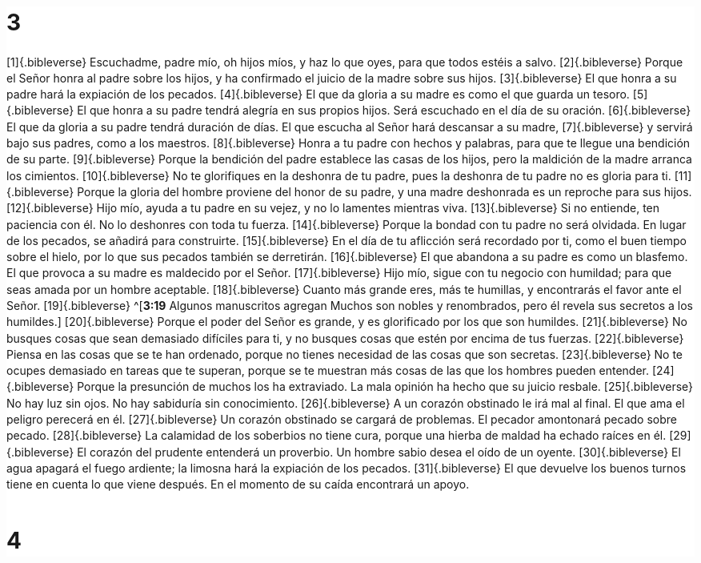 # 3
[1]{.bibleverse} Escuchadme, padre mío, oh hijos míos, y haz lo que oyes, para que todos estéis a salvo. [2]{.bibleverse} Porque el Señor honra al padre sobre los hijos, y ha confirmado el juicio de la madre sobre sus hijos. [3]{.bibleverse} El que honra a su padre hará la expiación de los pecados. [4]{.bibleverse} El que da gloria a su madre es como el que guarda un tesoro. [5]{.bibleverse} El que honra a su padre tendrá alegría en sus propios hijos. Será escuchado en el día de su oración. [6]{.bibleverse} El que da gloria a su padre tendrá duración de días. El que escucha al Señor hará descansar a su madre, [7]{.bibleverse} y servirá bajo sus padres, como a los maestros. [8]{.bibleverse} Honra a tu padre con hechos y palabras, para que te llegue una bendición de su parte. [9]{.bibleverse} Porque la bendición del padre establece las casas de los hijos, pero la maldición de la madre arranca los cimientos. [10]{.bibleverse} No te glorifiques en la deshonra de tu padre, pues la deshonra de tu padre no es gloria para ti. [11]{.bibleverse} Porque la gloria del hombre proviene del honor de su padre, y una madre deshonrada es un reproche para sus hijos. [12]{.bibleverse} Hijo mío, ayuda a tu padre en su vejez, y no lo lamentes mientras viva. [13]{.bibleverse} Si no entiende, ten paciencia con él. No lo deshonres con toda tu fuerza. [14]{.bibleverse} Porque la bondad con tu padre no será olvidada. En lugar de los pecados, se añadirá para construirte. [15]{.bibleverse} En el día de tu aflicción será recordado por ti, como el buen tiempo sobre el hielo, por lo que sus pecados también se derretirán. [16]{.bibleverse} El que abandona a su padre es como un blasfemo. El que provoca a su madre es maldecido por el Señor. [17]{.bibleverse} Hijo mío, sigue con tu negocio con humildad; para que seas amada por un hombre aceptable. [18]{.bibleverse} Cuanto más grande eres, más te humillas, y encontrarás el favor ante el Señor. [19]{.bibleverse} ^[**3:19** Algunos manuscritos agregan Muchos son nobles y renombrados, pero él revela sus secretos a los humildes.] [20]{.bibleverse} Porque el poder del Señor es grande, y es glorificado por los que son humildes. [21]{.bibleverse} No busques cosas que sean demasiado difíciles para ti, y no busques cosas que estén por encima de tus fuerzas. [22]{.bibleverse} Piensa en las cosas que se te han ordenado, porque no tienes necesidad de las cosas que son secretas. [23]{.bibleverse} No te ocupes demasiado en tareas que te superan, porque se te muestran más cosas de las que los hombres pueden entender. [24]{.bibleverse} Porque la presunción de muchos los ha extraviado. La mala opinión ha hecho que su juicio resbale. [25]{.bibleverse} No hay luz sin ojos. No hay sabiduría sin conocimiento. [26]{.bibleverse} A un corazón obstinado le irá mal al final. El que ama el peligro perecerá en él. [27]{.bibleverse} Un corazón obstinado se cargará de problemas. El pecador amontonará pecado sobre pecado. [28]{.bibleverse} La calamidad de los soberbios no tiene cura, porque una hierba de maldad ha echado raíces en él. [29]{.bibleverse} El corazón del prudente entenderá un proverbio. Un hombre sabio desea el oído de un oyente. [30]{.bibleverse} El agua apagará el fuego ardiente; la limosna hará la expiación de los pecados. [31]{.bibleverse} El que devuelve los buenos turnos tiene en cuenta lo que viene después. En el momento de su caída encontrará un apoyo.

# 4